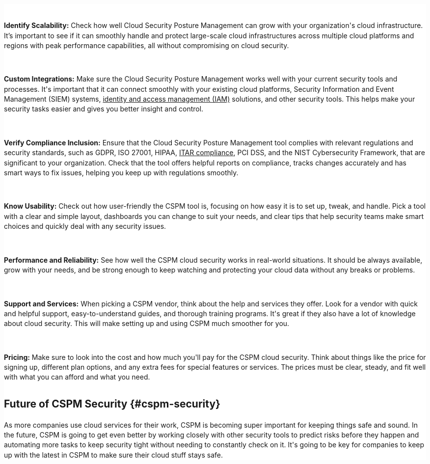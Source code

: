 &nbsp;

**Identify Scalability:** Check how well Cloud Security Posture Management can grow with your organization's cloud infrastructure. It’s important to see if it can smoothly handle and protect large-scale cloud infrastructures across multiple cloud platforms and regions with peak performance capabilities, all without compromising on cloud security. 

&nbsp;

**Custom Integrations:** Make sure the Cloud Security Posture Management works well with your current security tools and processes. It's important that it can connect smoothly with your existing cloud platforms, Security Information and Event Management (SIEM) systems, [identity and access management (IAM)](https://www.miniorange.com/iam/) solutions, and other security tools. This helps make your security tasks easier and gives you better insight and control.

&nbsp;

**Verify Compliance Inclusion:** Ensure that the Cloud Security Posture Management tool complies with relevant regulations and security standards, such as GDPR, ISO 27001, HIPAA, [ITAR compliance](https://www.miniorange.com/blog/itar-compliance-with-casb-for-data-security/), PCI DSS, and the NIST Cybersecurity Framework, that are significant to your organization. Check that the tool offers helpful reports on compliance, tracks changes accurately and has smart ways to fix issues, helping you keep up with regulations smoothly.

&nbsp;

**Know Usability:** Check out how user-friendly the CSPM tool is, focusing on how easy it is to set up, tweak, and handle. Pick a tool with a clear and simple layout, dashboards you can change to suit your needs, and clear tips that help security teams make smart choices and quickly deal with any security issues.

&nbsp;

**Performance and Reliability:** See how well the CSPM cloud security works in real-world situations. It should be always available, grow with your needs, and be strong enough to keep watching and protecting your cloud data without any breaks or problems.

&nbsp;

**Support and Services:** When picking a CSPM vendor, think about the help and services they offer. Look for a vendor with quick and helpful support, easy-to-understand guides, and thorough training programs. It's great if they also have a lot of knowledge about cloud security. This will make setting up and using CSPM much smoother for you.

&nbsp;

**Pricing:** Make sure to look into the cost and how much you'll pay for the CSPM cloud security. Think about things like the price for signing up, different plan options, and any extra fees for special features or services. The prices must be clear, steady, and fit well with what you can afford and what you need.

## Future of CSPM Security {#cspm-security}

As more companies use cloud services for their work, CSPM is becoming super important for keeping things safe and sound. In the future, CSPM is going to get even better by working closely with other security tools to predict risks before they happen and automating more tasks to keep security tight without needing to constantly check on it. It's going to be key for companies to keep up with the latest in CSPM to make sure their cloud stuff stays safe.
